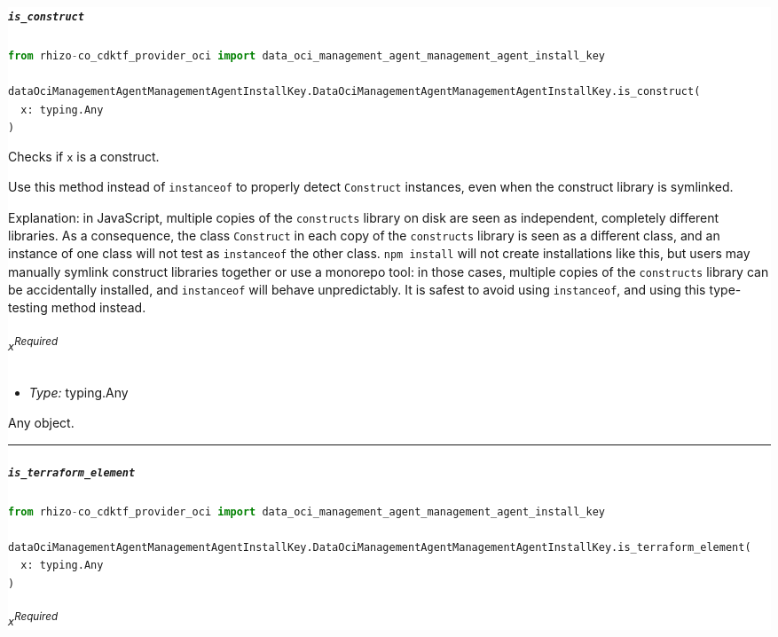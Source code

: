 ##### `is_construct` <a name="is_construct" id="rhizo-co-terraform-provider-oci.dataOciManagementAgentManagementAgentInstallKey.DataOciManagementAgentManagementAgentInstallKey.isConstruct"></a>

```python
from rhizo-co_cdktf_provider_oci import data_oci_management_agent_management_agent_install_key

dataOciManagementAgentManagementAgentInstallKey.DataOciManagementAgentManagementAgentInstallKey.is_construct(
  x: typing.Any
)
```

Checks if `x` is a construct.

Use this method instead of `instanceof` to properly detect `Construct`
instances, even when the construct library is symlinked.

Explanation: in JavaScript, multiple copies of the `constructs` library on
disk are seen as independent, completely different libraries. As a
consequence, the class `Construct` in each copy of the `constructs` library
is seen as a different class, and an instance of one class will not test as
`instanceof` the other class. `npm install` will not create installations
like this, but users may manually symlink construct libraries together or
use a monorepo tool: in those cases, multiple copies of the `constructs`
library can be accidentally installed, and `instanceof` will behave
unpredictably. It is safest to avoid using `instanceof`, and using
this type-testing method instead.

###### `x`<sup>Required</sup> <a name="x" id="rhizo-co-terraform-provider-oci.dataOciManagementAgentManagementAgentInstallKey.DataOciManagementAgentManagementAgentInstallKey.isConstruct.parameter.x"></a>

- *Type:* typing.Any

Any object.

---

##### `is_terraform_element` <a name="is_terraform_element" id="rhizo-co-terraform-provider-oci.dataOciManagementAgentManagementAgentInstallKey.DataOciManagementAgentManagementAgentInstallKey.isTerraformElement"></a>

```python
from rhizo-co_cdktf_provider_oci import data_oci_management_agent_management_agent_install_key

dataOciManagementAgentManagementAgentInstallKey.DataOciManagementAgentManagementAgentInstallKey.is_terraform_element(
  x: typing.Any
)
```

###### `x`<sup>Required</sup> <a name="x" id="rhizo-co-terraform-provider-oci.dataOciManagementAgentManagementAgentInstallKey.DataOciManagementAgentManagementAgentInstallKey.isTerraformElement.parameter.x"></a>
